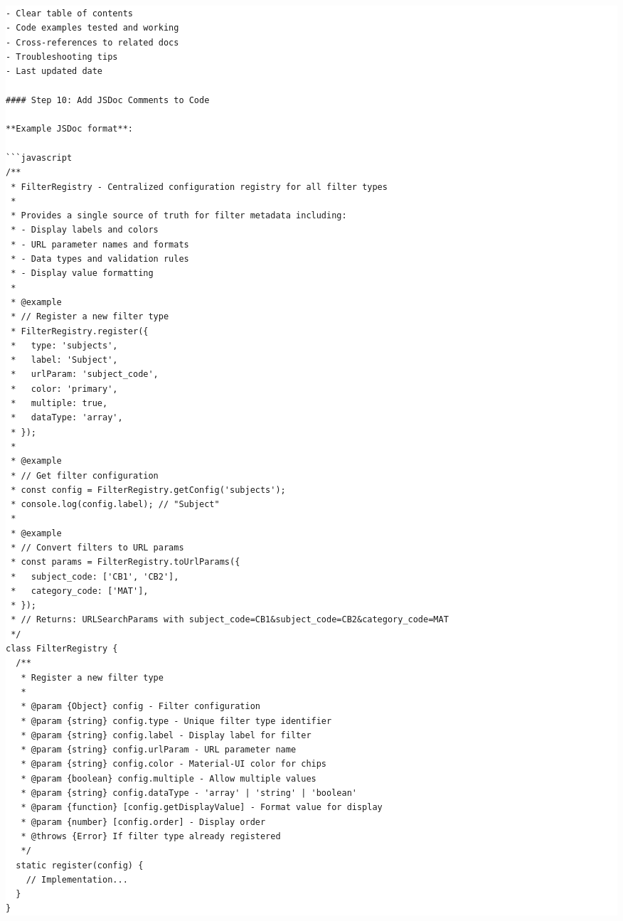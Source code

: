 ```
- Clear table of contents
- Code examples tested and working
- Cross-references to related docs
- Troubleshooting tips
- Last updated date

#### Step 10: Add JSDoc Comments to Code

**Example JSDoc format**:

```javascript
/**
 * FilterRegistry - Centralized configuration registry for all filter types
 *
 * Provides a single source of truth for filter metadata including:
 * - Display labels and colors
 * - URL parameter names and formats
 * - Data types and validation rules
 * - Display value formatting
 *
 * @example
 * // Register a new filter type
 * FilterRegistry.register({
 *   type: 'subjects',
 *   label: 'Subject',
 *   urlParam: 'subject_code',
 *   color: 'primary',
 *   multiple: true,
 *   dataType: 'array',
 * });
 *
 * @example
 * // Get filter configuration
 * const config = FilterRegistry.getConfig('subjects');
 * console.log(config.label); // "Subject"
 *
 * @example
 * // Convert filters to URL params
 * const params = FilterRegistry.toUrlParams({
 *   subject_code: ['CB1', 'CB2'],
 *   category_code: ['MAT'],
 * });
 * // Returns: URLSearchParams with subject_code=CB1&subject_code=CB2&category_code=MAT
 */
class FilterRegistry {
  /**
   * Register a new filter type
   *
   * @param {Object} config - Filter configuration
   * @param {string} config.type - Unique filter type identifier
   * @param {string} config.label - Display label for filter
   * @param {string} config.urlParam - URL parameter name
   * @param {string} config.color - Material-UI color for chips
   * @param {boolean} config.multiple - Allow multiple values
   * @param {string} config.dataType - 'array' | 'string' | 'boolean'
   * @param {function} [config.getDisplayValue] - Format value for display
   * @param {number} [config.order] - Display order
   * @throws {Error} If filter type already registered
   */
  static register(config) {
    // Implementation...
  }
}
```